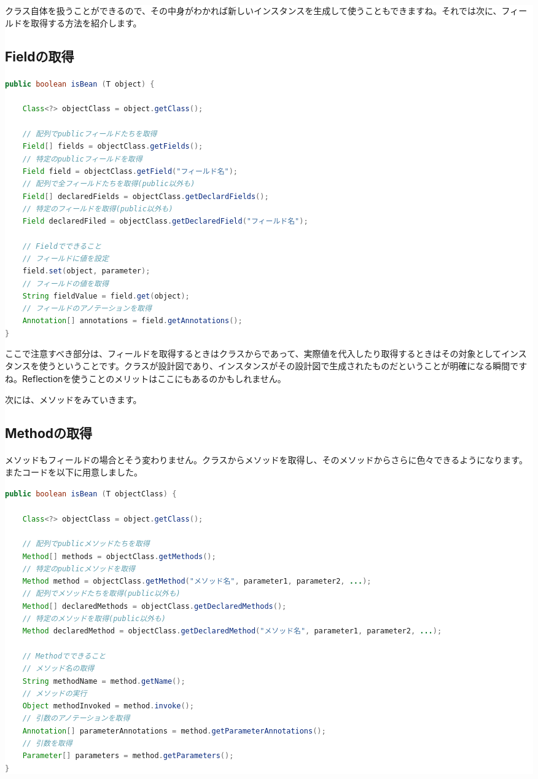 クラス自体を扱うことができるので、その中身がわかれば新しいインスタンスを生成して使うこともできますね。それでは次に、フィールドを取得する方法を紹介します。

## Fieldの取得

```java
public boolean isBean (T object) {

    Class<?> objectClass = object.getClass();

    // 配列でpublicフィールドたちを取得
    Field[] fields = objectClass.getFields();
    // 特定のpublicフィールドを取得
    Field field = objectClass.getField("フィールド名");
    // 配列で全フィールドたちを取得(public以外も)
    Field[] declaredFields = objectClass.getDeclardFields();
    // 特定のフィールドを取得(public以外も)
    Field declaredFiled = objectClass.getDeclaredField("フィールド名");

    // Fieldでできること
    // フィールドに値を設定
    field.set(object, parameter);
    // フィールドの値を取得
    String fieldValue = field.get(object);
    // フィールドのアノテーションを取得
    Annotation[] annotations = field.getAnnotations();
}
```

ここで注意すべき部分は、フィールドを取得するときはクラスからであって、実際値を代入したり取得するときはその対象としてインスタンスを使うということです。クラスが設計図であり、インスタンスがその設計図で生成されたものだということが明確になる瞬間ですね。Reflectionを使うことのメリットはここにもあるのかもしれません。

次には、メソッドをみていきます。

## Methodの取得

メソッドもフィールドの場合とそう変わりません。クラスからメソッドを取得し、そのメソッドからさらに色々できるようになります。またコードを以下に用意しました。

```java
public boolean isBean (T objectClass) {

    Class<?> objectClass = object.getClass();

    // 配列でpublicメソッドたちを取得
    Method[] methods = objectClass.getMethods();
    // 特定のpublicメソッドを取得 
    Method method = objectClass.getMethod("メソッド名", parameter1, parameter2, ...);
    // 配列でメソッドたちを取得(public以外も)
    Method[] declaredMethods = objectClass.getDeclaredMethods();
    // 特定のメソッドを取得(public以外も)
    Method declaredMethod = objectClass.getDeclaredMethod("メソッド名", parameter1, parameter2, ...);
    
    // Methodでできること
    // メソッド名の取得
    String methodName = method.getName();
    // メソッドの実行
    Object methodInvoked = method.invoke();
    // 引数のアノテーションを取得
    Annotation[] parameterAnnotations = method.getParameterAnnotations();
    // 引数を取得
    Parameter[] parameters = method.getParameters();
}
```
